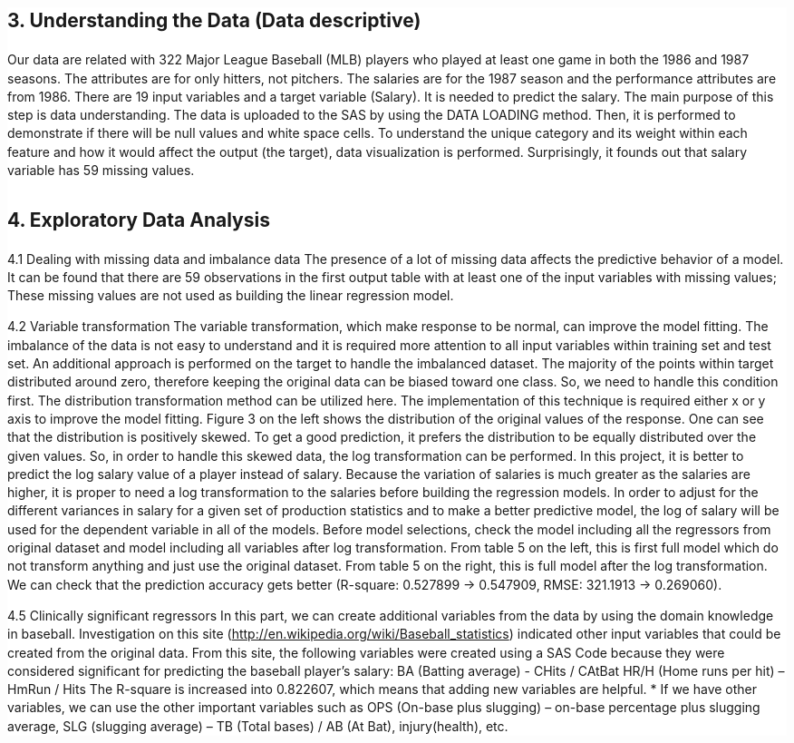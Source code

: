 ## 3. Understanding the Data (Data descriptive)
Our data are related with 322 Major League Baseball (MLB) players who played at least one game in both the 1986 and 1987 seasons. The attributes are for only hitters, not pitchers. The salaries are for the 1987 season and the performance attributes are from 1986. There are 19 input variables and a target variable (Salary). It is needed to predict the salary. The main purpose of this step is data understanding. The data is uploaded to the SAS by using the DATA LOADING method. Then, it is performed to demonstrate if there will be null values and white space cells. To understand the unique category and its weight within each feature and how it would affect the output (the target), data visualization is performed. Surprisingly, it founds out that salary variable has 59 missing values.

## 4. Exploratory Data Analysis
4.1 Dealing with missing data and imbalance data
The presence of a lot of missing data affects the predictive behavior of a model. It can be found that there are 59 observations in the first output table with at least one of the input variables with missing values; These missing values are not used as building the linear regression model.

4.2 Variable transformation
The variable transformation, which make response to be normal, can improve the model fitting. The imbalance of the data is not easy to understand and it is required more attention to all input variables within training set and test set. An additional approach is performed on the target to handle the imbalanced dataset. The majority of the points within target distributed around zero, therefore keeping the original data can be biased toward one class. So, we need to handle this condition first. The distribution transformation method can be utilized here. The implementation of this technique is required either x or y axis to improve the model fitting. Figure 3 on the left shows the distribution of the original values of the response. One can see that the distribution is positively skewed. To get a good prediction, it prefers the distribution to be equally distributed over the given values. So, in order to handle this skewed data, the log transformation can be performed. In this project, it is better to predict the log salary value of a player instead of salary. Because the variation of salaries is much greater as the salaries are higher, it is proper to need a log transformation to the salaries before building the regression models. In order to adjust for the different variances in salary for a given set of production statistics and to make a better predictive model, the log of salary will be used for the dependent variable in all of the models.
Before model selections, check the model including all the regressors from original dataset and model including all variables after log transformation. From table 5 on the left, this is first full model which do not transform anything and just use the original dataset. From table 5 on the right, this is full model after the log transformation. We can check that the prediction accuracy gets better (R-square: 0.527899 -> 0.547909, RMSE: 321.1913 -> 0.269060).

4.5 Clinically significant regressors
In this part, we can create additional variables from the data by using the domain knowledge in baseball. Investigation on this site (http://en.wikipedia.org/wiki/Baseball_statistics) indicated other input variables that could be created from the original data. From this site, the following variables were created using a SAS Code because they were considered significant for predicting the baseball player’s salary:
BA (Batting average) - CHits / CAtBat
HR/H (Home runs per hit) – HmRun / Hits
The R-square is increased into 0.822607, which means that adding new variables are helpful. * If we have other variables, we can use the other important variables such as OPS (On-base plus slugging) – on-base percentage plus slugging average, SLG (slugging average) – TB (Total bases) / AB (At Bat), injury(health), etc.

